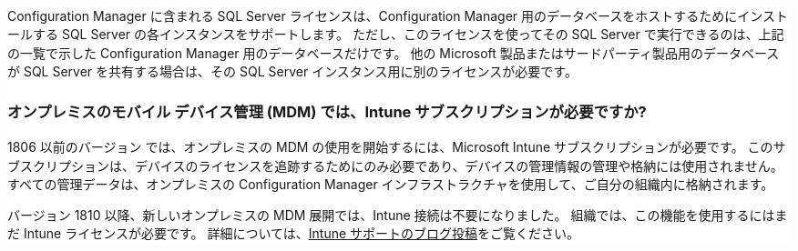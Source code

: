 Configuration Manager に含まれる SQL Server ライセンスは、Configuration Manager 用のデータベースをホストするためにインストールする SQL Server の各インスタンスをサポートします。 ただし、このライセンスを使ってその SQL Server で実行できるのは、上記の一覧で示した Configuration Manager 用のデータベースだけです。 他の Microsoft 製品またはサードパーティ製品用のデータベースが SQL Server を共有する場合は、その SQL Server インスタンス用に別のライセンスが必要です。
 

### <a name="does-on-premises-mobile-device-management-mdm-require-an-intune-subscription"></a><a name="bkmk_opmdm"></a> オンプレミスのモバイル デバイス管理 (MDM) では、Intune サブスクリプションが必要ですか?

1806 以前のバージョン では、オンプレミスの MDM の使用を開始するには、Microsoft Intune サブスクリプションが必要です。 このサブスクリプションは、デバイスのライセンスを追跡するためにのみ必要であり、デバイスの管理情報の管理や格納には使用されません。 すべての管理データは、オンプレミスの Configuration Manager インフラストラクチャを使用して、ご自分の組織内に格納されます。  

バージョン 1810 以降、新しいオンプレミスの MDM 展開では、Intune 接続は不要になりました。 組織では、この機能を使用するにはまだ Intune ライセンスが必要です。 詳細については、[Intune サポートのブログ投稿](https://techcommunity.microsoft.com/t5/Intune-Customer-Success/Move-from-Hybrid-Mobile-Device-Management-to-Intune-on-Azure/ba-p/280150)をご覧ください。
